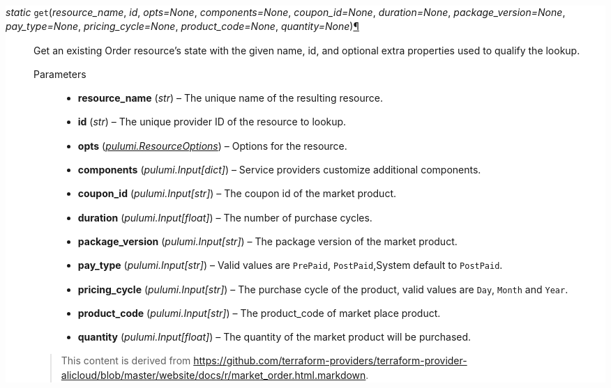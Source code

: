 <dl class="method">
<dt id="pulumi_alicloud.marketplace.Order.get">
<em class="property">static </em><code class="sig-name descname">get</code><span class="sig-paren">(</span><em class="sig-param">resource_name</em>, <em class="sig-param">id</em>, <em class="sig-param">opts=None</em>, <em class="sig-param">components=None</em>, <em class="sig-param">coupon_id=None</em>, <em class="sig-param">duration=None</em>, <em class="sig-param">package_version=None</em>, <em class="sig-param">pay_type=None</em>, <em class="sig-param">pricing_cycle=None</em>, <em class="sig-param">product_code=None</em>, <em class="sig-param">quantity=None</em><span class="sig-paren">)</span><a class="headerlink" href="#pulumi_alicloud.marketplace.Order.get" title="Permalink to this definition">¶</a></dt>
<dd><p>Get an existing Order resource’s state with the given name, id, and optional extra
properties used to qualify the lookup.</p>
<dl class="field-list simple">
<dt class="field-odd">Parameters</dt>
<dd class="field-odd"><ul class="simple">
<li><p><strong>resource_name</strong> (<em>str</em>) – The unique name of the resulting resource.</p></li>
<li><p><strong>id</strong> (<em>str</em>) – The unique provider ID of the resource to lookup.</p></li>
<li><p><strong>opts</strong> (<a class="reference internal" href="../../pulumi/#pulumi.ResourceOptions" title="pulumi.ResourceOptions"><em>pulumi.ResourceOptions</em></a>) – Options for the resource.</p></li>
<li><p><strong>components</strong> (<em>pulumi.Input</em><em>[</em><em>dict</em><em>]</em>) – Service providers customize additional components.</p></li>
<li><p><strong>coupon_id</strong> (<em>pulumi.Input</em><em>[</em><em>str</em><em>]</em>) – The coupon id of the market product.</p></li>
<li><p><strong>duration</strong> (<em>pulumi.Input</em><em>[</em><em>float</em><em>]</em>) – The number of purchase cycles.</p></li>
<li><p><strong>package_version</strong> (<em>pulumi.Input</em><em>[</em><em>str</em><em>]</em>) – The package version of the market product.</p></li>
<li><p><strong>pay_type</strong> (<em>pulumi.Input</em><em>[</em><em>str</em><em>]</em>) – Valid values are <code class="docutils literal notranslate"><span class="pre">PrePaid</span></code>, <code class="docutils literal notranslate"><span class="pre">PostPaid</span></code>,System default to <code class="docutils literal notranslate"><span class="pre">PostPaid</span></code>.</p></li>
<li><p><strong>pricing_cycle</strong> (<em>pulumi.Input</em><em>[</em><em>str</em><em>]</em>) – The purchase cycle of the product, valid values are <code class="docutils literal notranslate"><span class="pre">Day</span></code>, <code class="docutils literal notranslate"><span class="pre">Month</span></code> and <code class="docutils literal notranslate"><span class="pre">Year</span></code>.</p></li>
<li><p><strong>product_code</strong> (<em>pulumi.Input</em><em>[</em><em>str</em><em>]</em>) – The product_code of market place product.</p></li>
<li><p><strong>quantity</strong> (<em>pulumi.Input</em><em>[</em><em>float</em><em>]</em>) – The quantity of the market product will be purchased.</p></li>
</ul>
</dd>
</dl>
<blockquote>
<div><p>This content is derived from <a class="reference external" href="https://github.com/terraform-providers/terraform-provider-alicloud/blob/master/website/docs/r/market_order.html.markdown">https://github.com/terraform-providers/terraform-provider-alicloud/blob/master/website/docs/r/market_order.html.markdown</a>.</p>
</div></blockquote>
</dd></dl>
